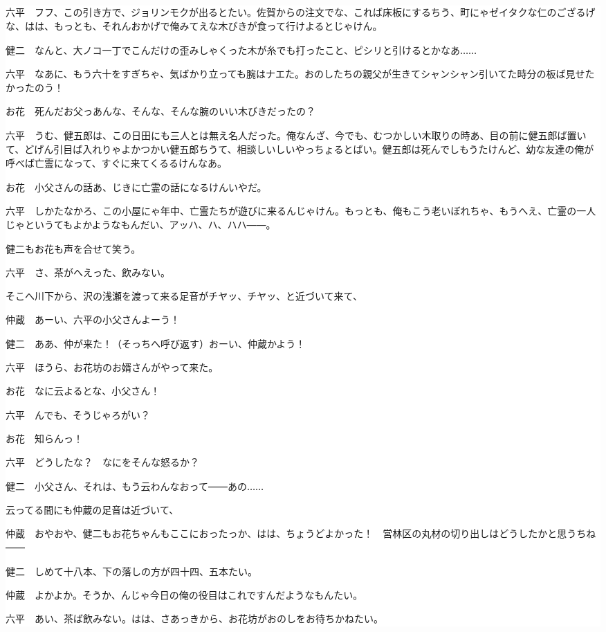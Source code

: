 


六平　フフ、この引き方で、ジョリンモクが出るとたい。佐賀からの注文でな、これば床板にするちう、町にゃゼイタクな仁のござるげな、はは、もっとも、それんおかげで俺みてえな木びきが食って行けよるとじゃけん。

健二　なんと、大ノコ一丁でこんだけの歪みしゃくった木が糸でも打ったこと、ピシリと引けるとかなあ……

六平　なあに、もう六十をすぎちゃ、気ばかり立っても腕はナエた。おのしたちの親父が生きてシャンシャン引いてた時分の板ば見せたかったのう！

お花　死んだお父っあんな、そんな、そんな腕のいい木びきだったの？

六平　うむ、健五郎は、この日田にも三人とは無え名人だった。俺なんざ、今でも、むつかしい木取りの時あ、目の前に健五郎ば置いて、どげん引目ば入れりゃよかつかい健五郎ちうて、相談しいしいやっちょるとばい。健五郎は死んでしもうたけんど、幼な友達の俺が呼べば亡霊になって、すぐに来てくるるけんなあ。

お花　小父さんの話あ、じきに亡霊の話になるけんいやだ。

六平　しかたなかろ、この小屋にゃ年中、亡霊たちが遊びに来るんじゃけん。もっとも、俺もこう老いぼれちゃ、もうへえ、亡霊の一人じゃというてもよかようなもんだい、アッハ、ハ、ハハ――。




健二もお花も声を合せて笑う。





六平　さ、茶がへえった、飲みない。




そこへ川下から、沢の浅瀬を渡って来る足音がチヤッ、チヤッ、と近づいて来て、





仲蔵　あーい、六平の小父さんよーう！

健二　ああ、仲が来た！（そっちへ呼び返す）おーい、仲蔵かよう！

六平　ほうら、お花坊のお婿さんがやって来た。

お花　なに云よるとな、小父さん！

六平　んでも、そうじゃろがい？

お花　知らんっ！

六平　どうしたな？　なにをそんな怒るか？

健二　小父さん、それは、もう云わんなおって――あの……




云ってる間にも仲蔵の足音は近づいて、





仲蔵　おやおや、健二もお花ちゃんもここにおったっか、はは、ちょうどよかった！　営林区の丸材の切り出しはどうしたかと思うちね――

健二　しめて十八本、下の落しの方が四十四、五本たい。

仲蔵　よかよか。そうか、んじゃ今日の俺の役目はこれですんだようなもんたい。

六平　あい、茶ば飲みない。はは、さあっきから、お花坊がおのしをお待ちかねたい。

